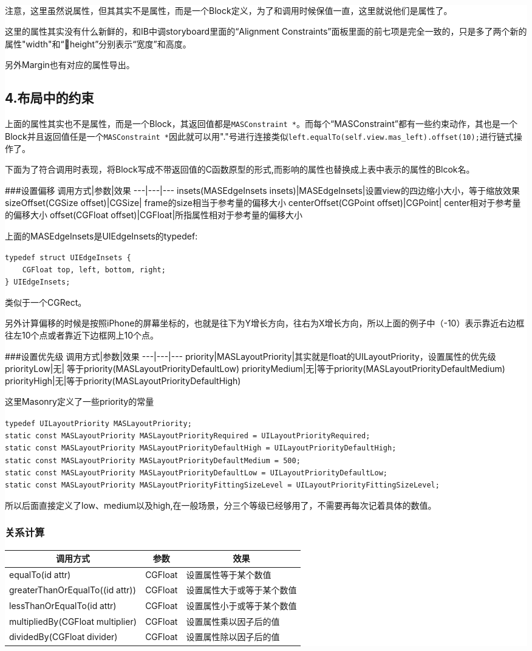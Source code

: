 注意，这里虽然说属性，但其其实不是属性，而是一个Block定义，为了和调用时候保值一直，这里就说他们是属性了。

这里的属性其实没有什么新鲜的，和IB中调storyboard里面的“Alignment Constraints”面板里面的前七项是完全一致的，只是多了两个新的属性"width"和“height”分别表示“宽度”和高度。

另外Margin也有对应的属性导出。

## 4.布局中的约束

上面的属性其实也不是属性，而是一个Block，其返回值都是`MASConstraint *`。而每个“MASConstraint”都有一些约束动作，其也是一个Block并且返回值任是一个`MASConstraint *`因此就可以用"."号进行连接类似`left.equalTo(self.view.mas_left).offset(10);`进行链式操作了。

下面为了符合调用时表现，将Block写成不带返回值的C函数原型的形式,而影响的属性也替换成上表中表示的属性的Blcok名。

###设置偏移
调用方式|参数|效果
---|---|---
insets(MASEdgeInsets insets)|MASEdgeInsets|设置view的四边缩小大小，等于缩放效果
sizeOffset(CGSize offset)|CGSize| frame的size相当于参考量的偏移大小
centerOffset(CGPoint offset)|CGPoint| center相对于参考量的偏移大小
offset(CGFloat offset)|CGFloat|所指属性相对于参考量的偏移大小

上面的MASEdgeInsets是UIEdgeInsets的typedef:

	typedef struct UIEdgeInsets {
	    CGFloat top, left, bottom, right;  
	} UIEdgeInsets;
类似于一个CGRect。

另外计算偏移的时候是按照iPhone的屏幕坐标的，也就是往下为Y增长方向，往右为X增长方向，所以上面的例子中（-10）表示靠近右边框往左10个点或者靠近下边框网上10个点。

###设置优先级
调用方式|参数|效果
---|---|---
priority|MASLayoutPriority|其实就是float的UILayoutPriority，设置属性的优先级
priorityLow|无| 等于priority(MASLayoutPriorityDefaultLow)
priorityMedium|无|等于priority(MASLayoutPriorityDefaultMedium)
priorityHigh|无|等于priority(MASLayoutPriorityDefaultHigh)

这里Masonry定义了一些priority的常量

    typedef UILayoutPriority MASLayoutPriority;
    static const MASLayoutPriority MASLayoutPriorityRequired = UILayoutPriorityRequired;
    static const MASLayoutPriority MASLayoutPriorityDefaultHigh = UILayoutPriorityDefaultHigh;
    static const MASLayoutPriority MASLayoutPriorityDefaultMedium = 500;
    static const MASLayoutPriority MASLayoutPriorityDefaultLow = UILayoutPriorityDefaultLow;
    static const MASLayoutPriority MASLayoutPriorityFittingSizeLevel = UILayoutPriorityFittingSizeLevel;
    
所以后面直接定义了low、medium以及high,在一般场景，分三个等级已经够用了，不需要再每次记着具体的数值。

### 关系计算
调用方式|参数|效果
---|---|---
equalTo(id attr)|CGFloat| 设置属性等于某个数值
greaterThanOrEqualTo((id attr))|CGFloat| 设置属性大于或等于某个数值
lessThanOrEqualTo(id attr)| CGFloat | 设置属性小于或等于某个数值
multipliedBy(CGFloat multiplier)|CGFloat|设置属性乘以因子后的值
dividedBy(CGFloat divider)|CGFloat|设置属性除以因子后的值
